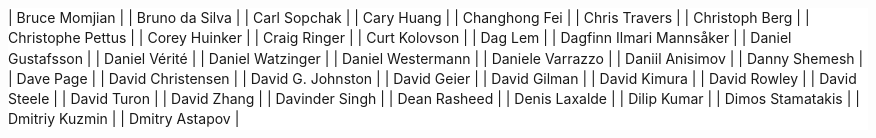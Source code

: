 | Bruce Momjian               |
| Bruno da Silva              |
| Carl Sopchak                |
| Cary Huang                  |
| Changhong Fei               |
| Chris Travers               |
| Christoph Berg              |
| Christophe Pettus           |
| Corey Huinker               |
| Craig Ringer                |
| Curt Kolovson               |
| Dag Lem                     |
| Dagfinn Ilmari Mannsåker    |
| Daniel Gustafsson           |
| Daniel Vérité               |
| Daniel Watzinger            |
| Daniel Westermann           |
| Daniele Varrazzo            |
| Daniil Anisimov             |
| Danny Shemesh               |
| Dave Page                   |
| David Christensen           |
| David G. Johnston           |
| David Geier                 |
| David Gilman                |
| David Kimura                |
| David Rowley                |
| David Steele                |
| David Turon                 |
| David Zhang                 |
| Davinder Singh              |
| Dean Rasheed                |
| Denis Laxalde               |
| Dilip Kumar                 |
| Dimos Stamatakis            |
| Dmitriy Kuzmin              |
| Dmitry Astapov              |